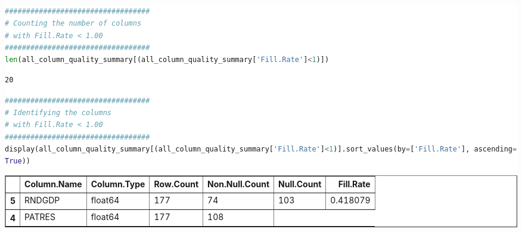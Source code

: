 


```python
##################################
# Counting the number of columns
# with Fill.Rate < 1.00
##################################
len(all_column_quality_summary[(all_column_quality_summary['Fill.Rate']<1)])
```




    20




```python
##################################
# Identifying the columns
# with Fill.Rate < 1.00
##################################
display(all_column_quality_summary[(all_column_quality_summary['Fill.Rate']<1)].sort_values(by=['Fill.Rate'], ascending=True))
```


<div>
<style scoped>
    .dataframe tbody tr th:only-of-type {
        vertical-align: middle;
    }

    .dataframe tbody tr th {
        vertical-align: top;
    }

    .dataframe thead th {
        text-align: right;
    }
</style>
<table border="1" class="dataframe">
  <thead>
    <tr style="text-align: right;">
      <th></th>
      <th>Column.Name</th>
      <th>Column.Type</th>
      <th>Row.Count</th>
      <th>Non.Null.Count</th>
      <th>Null.Count</th>
      <th>Fill.Rate</th>
    </tr>
  </thead>
  <tbody>
    <tr>
      <th>5</th>
      <td>RNDGDP</td>
      <td>float64</td>
      <td>177</td>
      <td>74</td>
      <td>103</td>
      <td>0.418079</td>
    </tr>
    <tr>
      <th>4</th>
      <td>PATRES</td>
      <td>float64</td>
      <td>177</td>
      <td>108</td>
